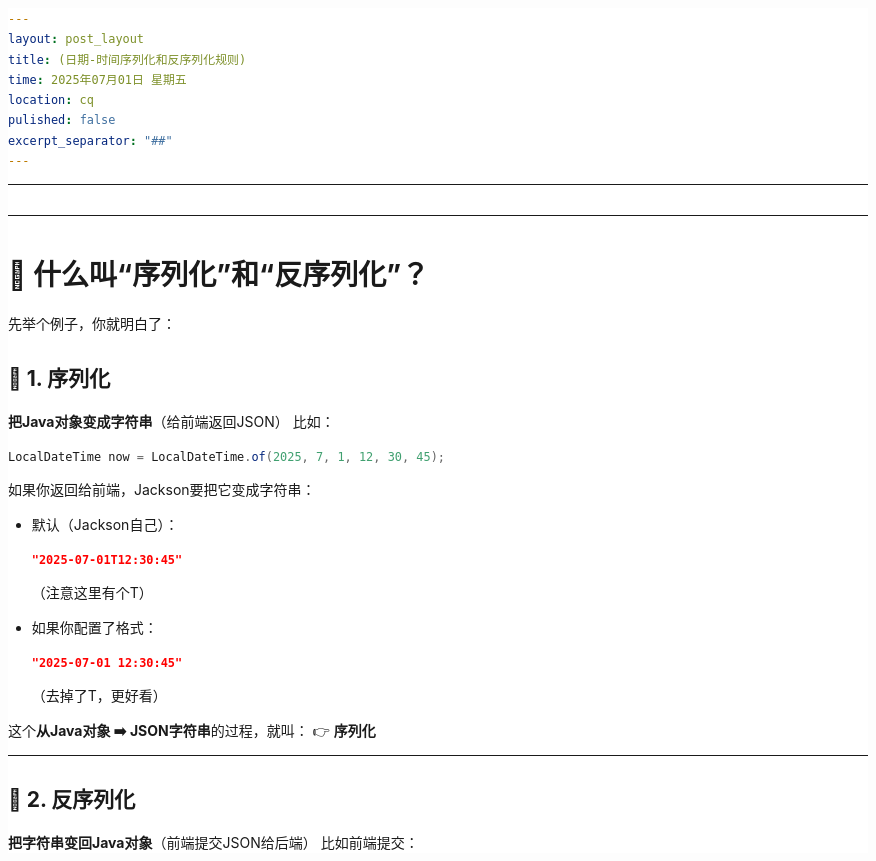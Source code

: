 ```yaml
---
layout: post_layout
title: (日期-时间序列化和反序列化规则)
time: 2025年07月01日 星期五
location: cq
pulished: false
excerpt_separator: "##"
---
```

---
##
---

# 🌟 什么叫“序列化”和“反序列化”？

先举个例子，你就明白了：

## 🎯 1. 序列化

**把Java对象变成字符串**（给前端返回JSON）
比如：

```java
LocalDateTime now = LocalDateTime.of(2025, 7, 1, 12, 30, 45);
```

如果你返回给前端，Jackson要把它变成字符串：

* 默认（Jackson自己）：

  ```json
  "2025-07-01T12:30:45"
  ```

  （注意这里有个T）

* 如果你配置了格式：

  ```json
  "2025-07-01 12:30:45"
  ```

  （去掉了T，更好看）

这个**从Java对象 ➡️ JSON字符串**的过程，就叫：
👉 **序列化**

---

## 🎯 2. 反序列化

**把字符串变回Java对象**（前端提交JSON给后端）
比如前端提交：
